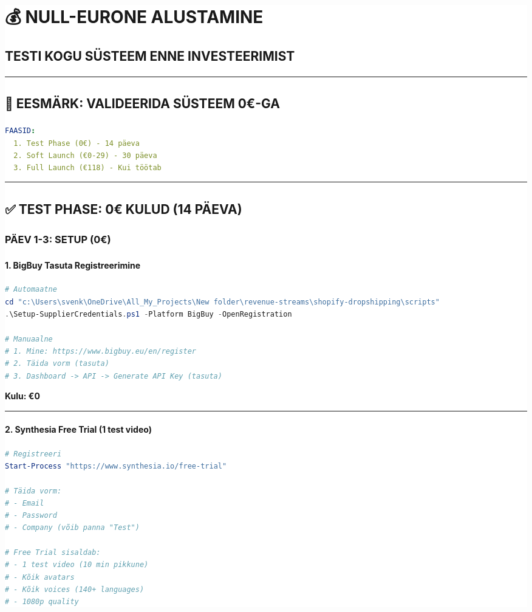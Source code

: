 # 💰 NULL-EURONE ALUSTAMINE

## TESTI KOGU SÜSTEEM ENNE INVESTEERIMIST

---

## 🎯 EESMÄRK: VALIDEERIDA SÜSTEEM 0€-GA

```yaml
FAASID:
  1. Test Phase (0€) - 14 päeva
  2. Soft Launch (€0-29) - 30 päeva
  3. Full Launch (€118) - Kui töötab
```

---

## ✅ TEST PHASE: 0€ KULUD (14 PÄEVA)

### **PÄEV 1-3: SETUP (0€)**

#### 1. BigBuy Tasuta Registreerimine

```powershell
# Automaatne
cd "c:\Users\svenk\OneDrive\All_My_Projects\New folder\revenue-streams\shopify-dropshipping\scripts"
.\Setup-SupplierCredentials.ps1 -Platform BigBuy -OpenRegistration

# Manuaalne
# 1. Mine: https://www.bigbuy.eu/en/register
# 2. Täida vorm (tasuta)
# 3. Dashboard -> API -> Generate API Key (tasuta)
```

**Kulu: €0**

---

#### 2. Synthesia Free Trial (1 test video)

```powershell
# Registreeri
Start-Process "https://www.synthesia.io/free-trial"

# Täida vorm:
# - Email
# - Password
# - Company (võib panna "Test")

# Free Trial sisaldab:
# - 1 test video (10 min pikkune)
# - Kõik avatars
# - Kõik voices (140+ languages)
# - 1080p quality
```
